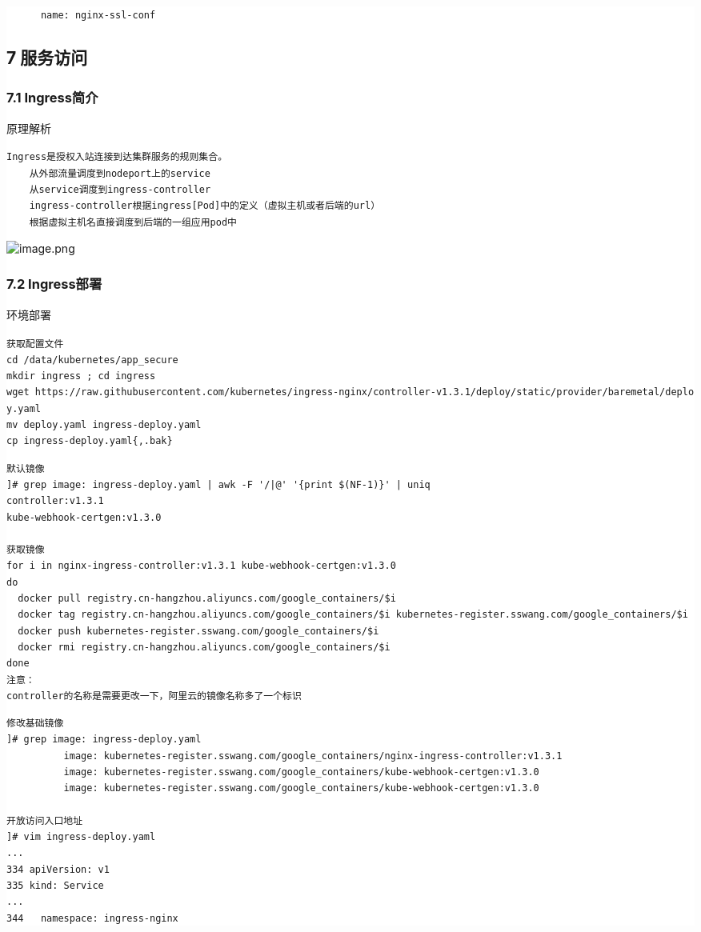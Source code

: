 ```
      name: nginx-ssl-conf
```

## 7 服务访问

### 7.1 Ingress简介

原理解析

```
Ingress是授权入站连接到达集群服务的规则集合。
    从外部流量调度到nodeport上的service
    从service调度到ingress-controller
    ingress-controller根据ingress[Pod]中的定义（虚拟主机或者后端的url）
    根据虚拟主机名直接调度到后端的一组应用pod中
```

![image.png](https://fynotefile.oss-cn-zhangjiakou.aliyuncs.com/fynote/fyfile/11403/1689328373092/f88dcb5bf765417ca8675796f14cef7b.png)

### 7.2 Ingress部署

环境部署

```
获取配置文件
cd /data/kubernetes/app_secure
mkdir ingress ; cd ingress
wget https://raw.githubusercontent.com/kubernetes/ingress-nginx/controller-v1.3.1/deploy/static/provider/baremetal/deploy.yaml
mv deploy.yaml ingress-deploy.yaml
cp ingress-deploy.yaml{,.bak}
```

```
默认镜像
]# grep image: ingress-deploy.yaml | awk -F '/|@' '{print $(NF-1)}' | uniq
controller:v1.3.1
kube-webhook-certgen:v1.3.0

获取镜像
for i in nginx-ingress-controller:v1.3.1 kube-webhook-certgen:v1.3.0
do
  docker pull registry.cn-hangzhou.aliyuncs.com/google_containers/$i
  docker tag registry.cn-hangzhou.aliyuncs.com/google_containers/$i kubernetes-register.sswang.com/google_containers/$i
  docker push kubernetes-register.sswang.com/google_containers/$i
  docker rmi registry.cn-hangzhou.aliyuncs.com/google_containers/$i
done
注意：
controller的名称是需要更改一下，阿里云的镜像名称多了一个标识
```

```
修改基础镜像
]# grep image: ingress-deploy.yaml
          image: kubernetes-register.sswang.com/google_containers/nginx-ingress-controller:v1.3.1
          image: kubernetes-register.sswang.com/google_containers/kube-webhook-certgen:v1.3.0
          image: kubernetes-register.sswang.com/google_containers/kube-webhook-certgen:v1.3.0
        
开放访问入口地址  
]# vim ingress-deploy.yaml
...
334 apiVersion: v1
335 kind: Service
...
344   namespace: ingress-nginx
```